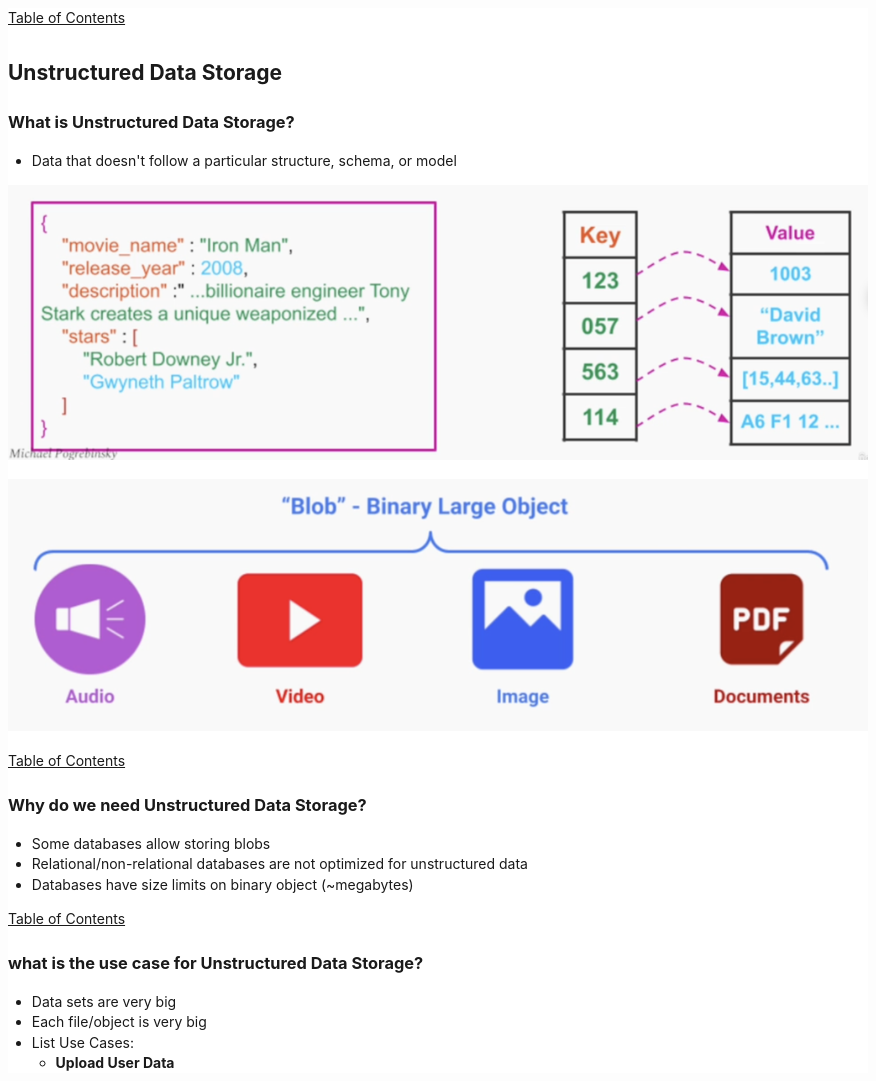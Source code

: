 [Table of Contents](#main-title)



## Unstructured Data Storage

### What is Unstructured Data Storage?
- Data that doesn't follow a particular structure, schema, or model

![Alt text](images/%20What%20is%20Unstructured%20Data%20Storage.png)

![Alt text](images/What%20is%20Unstructured%20Data%20Storage2.png)

[Table of Contents](#unstructured-data-storage)


### Why do we need Unstructured Data Storage?
- Some databases allow storing blobs
- Relational/non-relational databases are not optimized
for unstructured data
- Databases have size limits on binary object (~megabytes)

[Table of Contents](#unstructured-data-storage)


### what is the use case for Unstructured Data Storage?
+ Data sets are very big
+ Each file/object is very big
+ List Use Cases:
    + **Upload User Data**